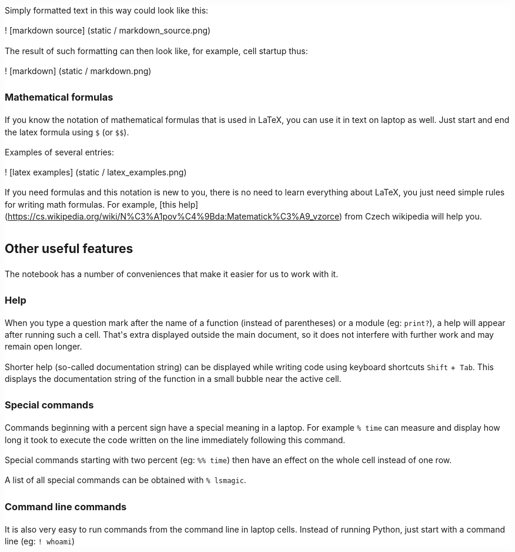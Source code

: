 Simply formatted text in this way could look like this:

! [markdown source] (static / markdown_source.png)

The result of such formatting can then look like, for example, cell startup
thus:

! [markdown] (static / markdown.png)

### Mathematical formulas

If you know the notation of mathematical formulas that is used in LaTeX, you can
use it in text on laptop as well. Just start and end the latex formula
using `$` (or `$$`).

Examples of several entries:

! [latex examples] (static / latex_examples.png)

If you need formulas and this notation is new to you, there is no need to learn
everything about LaTeX, you just need simple rules for writing math
formulas. For example, [this help] (https://cs.wikipedia.org/wiki/N%C3%A1pov%C4%9Bda:Matematick%C3%A9_vzorce) from Czech wikipedia will help you.

## Other useful features

The notebook has a number of conveniences that make it easier for us to work with it.

### Help

When you type a question mark after the name of a function (instead of parentheses) or a module
(eg: `print?`), a help will appear after running such a cell. That's extra
displayed outside the main document, so it does not interfere with further work and may remain
open longer.

Shorter help (so-called documentation string) can be displayed while writing code using
keyboard shortcuts `Shift` +` Tab`. This displays the documentation string of the function
in a small bubble near the active cell.

### Special commands

Commands beginning with a percent sign have a special meaning in a laptop. For example
`% time` can measure and display how long it took to execute the code written on the line immediately following this command.

Special commands starting with two percent (eg: `%% time`) then have an effect on the whole
cell instead of one row.

A list of all special commands can be obtained with `% lsmagic`.

### Command line commands

It is also very easy to run commands from the command line in laptop cells.
Instead of running Python, just start with a command line
(eg: `! whoami`)
